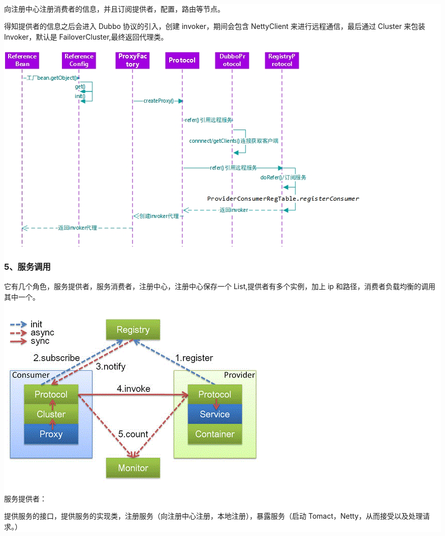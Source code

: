 向注册中心注册消费者的信息，并且订阅提供者，配置，路由等节点。

得知提供者的信息之后会进入 Dubbo 协议的引入，创建 invoker，期间会包含 NettyClient 来进行远程通信，最后通过 Cluster 来包装 Invoker，默认是 FailoverCluster,最终返回代理类。

![C:\Users\lfy\Desktop\dubbo-服务引用.jpg](media/bf7c1ff8b1c05cccdd06777aea026bc7.jpeg)

### 5、服务调用

它有几个角色，服务提供者，服务消费者，注册中心，注册中心保存一个 List<URL>,提供者有多个实例，加上 ip 和路径，消费者负载均衡的调用其中一个。

![image-20210224145120017](media/image-20210224145120017.png)

服务提供者：

提供服务的接口，提供服务的实现类，注册服务（向注册中心注册，本地注册），暴露服务（启动 Tomact，Netty，从而接受以及处理请求。）
